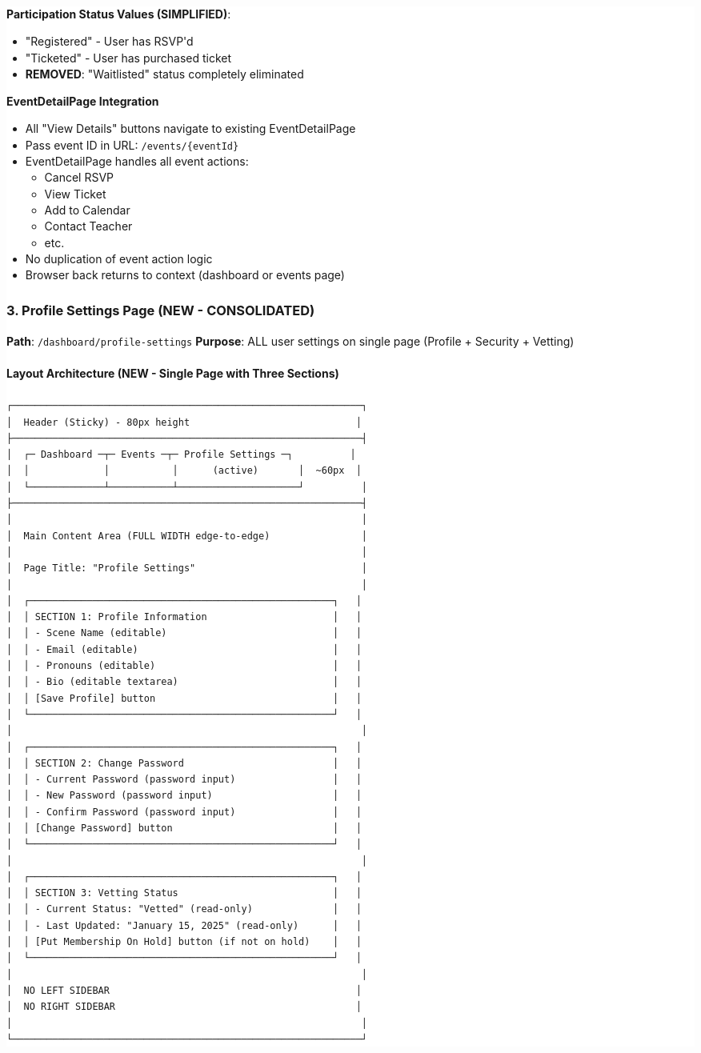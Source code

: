 **Participation Status Values (SIMPLIFIED)**:
- "Registered" - User has RSVP'd
- "Ticketed" - User has purchased ticket
- **REMOVED**: "Waitlisted" status completely eliminated

**EventDetailPage Integration**
- All "View Details" buttons navigate to existing EventDetailPage
- Pass event ID in URL: `/events/{eventId}`
- EventDetailPage handles all event actions:
  - Cancel RSVP
  - View Ticket
  - Add to Calendar
  - Contact Teacher
  - etc.
- No duplication of event action logic
- Browser back returns to context (dashboard or events page)

### 3. Profile Settings Page (NEW - CONSOLIDATED)
**Path**: `/dashboard/profile-settings`
**Purpose**: ALL user settings on single page (Profile + Security + Vetting)

#### Layout Architecture (NEW - Single Page with Three Sections)
```
┌─────────────────────────────────────────────────────────────┐
│  Header (Sticky) - 80px height                             │
├─────────────────────────────────────────────────────────────┤
│  ┌─ Dashboard ─┬─ Events ─┬─ Profile Settings ─┐          │
│  │             │           │      (active)       │  ~60px  │
│  └─────────────┴───────────┴─────────────────────┘          │
├─────────────────────────────────────────────────────────────┤
│                                                             │
│  Main Content Area (FULL WIDTH edge-to-edge)                │
│                                                             │
│  Page Title: "Profile Settings"                             │
│                                                             │
│  ┌─────────────────────────────────────────────────────┐   │
│  │ SECTION 1: Profile Information                      │   │
│  │ - Scene Name (editable)                             │   │
│  │ - Email (editable)                                  │   │
│  │ - Pronouns (editable)                               │   │
│  │ - Bio (editable textarea)                           │   │
│  │ [Save Profile] button                               │   │
│  └─────────────────────────────────────────────────────┘   │
│                                                             │
│  ┌─────────────────────────────────────────────────────┐   │
│  │ SECTION 2: Change Password                          │   │
│  │ - Current Password (password input)                 │   │
│  │ - New Password (password input)                     │   │
│  │ - Confirm Password (password input)                 │   │
│  │ [Change Password] button                            │   │
│  └─────────────────────────────────────────────────────┘   │
│                                                             │
│  ┌─────────────────────────────────────────────────────┐   │
│  │ SECTION 3: Vetting Status                           │   │
│  │ - Current Status: "Vetted" (read-only)              │   │
│  │ - Last Updated: "January 15, 2025" (read-only)      │   │
│  │ [Put Membership On Hold] button (if not on hold)    │   │
│  └─────────────────────────────────────────────────────┘   │
│                                                             │
│  NO LEFT SIDEBAR                                           │
│  NO RIGHT SIDEBAR                                          │
│                                                             │
└─────────────────────────────────────────────────────────────┘
```
